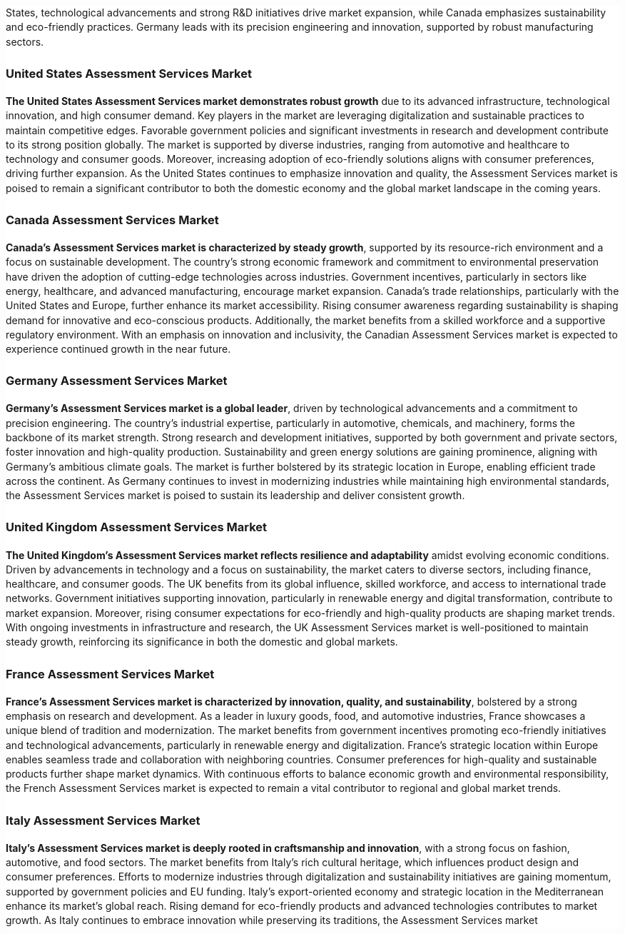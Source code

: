 States, technological advancements and strong R&amp;D initiatives drive market expansion, while Canada emphasizes sustainability and eco-friendly practices. Germany leads with its precision engineering and innovation, supported by robust manufacturing sectors.</span></em></p></blockquote><h3><strong>United States Assessment Services Market</strong></h3><p><strong>The United States Assessment Services market demonstrates robust growth</strong> due to its advanced infrastructure, technological innovation, and high consumer demand. Key players in the market are leveraging digitalization and sustainable practices to maintain competitive edges. Favorable government policies and significant investments in research and development contribute to its strong position globally. The market is supported by diverse industries, ranging from automotive and healthcare to technology and consumer goods. Moreover, increasing adoption of eco-friendly solutions aligns with consumer preferences, driving further expansion. As the United States continues to emphasize innovation and quality, the Assessment Services market is poised to remain a significant contributor to both the domestic economy and the global market landscape in the coming years.</p><h3><strong>Canada Assessment Services Market</strong></h3><p><strong>Canada&rsquo;s Assessment Services market is characterized by steady growth</strong>, supported by its resource-rich environment and a focus on sustainable development. The country&rsquo;s strong economic framework and commitment to environmental preservation have driven the adoption of cutting-edge technologies across industries. Government incentives, particularly in sectors like energy, healthcare, and advanced manufacturing, encourage market expansion. Canada&rsquo;s trade relationships, particularly with the United States and Europe, further enhance its market accessibility. Rising consumer awareness regarding sustainability is shaping demand for innovative and eco-conscious products. Additionally, the market benefits from a skilled workforce and a supportive regulatory environment. With an emphasis on innovation and inclusivity, the Canadian Assessment Services market is expected to experience continued growth in the near future.</p><h3><strong>Germany Assessment Services Market</strong></h3><p><strong>Germany&rsquo;s Assessment Services market is a global leader</strong>, driven by technological advancements and a commitment to precision engineering. The country&rsquo;s industrial expertise, particularly in automotive, chemicals, and machinery, forms the backbone of its market strength. Strong research and development initiatives, supported by both government and private sectors, foster innovation and high-quality production. Sustainability and green energy solutions are gaining prominence, aligning with Germany&rsquo;s ambitious climate goals. The market is further bolstered by its strategic location in Europe, enabling efficient trade across the continent. As Germany continues to invest in modernizing industries while maintaining high environmental standards, the Assessment Services market is poised to sustain its leadership and deliver consistent growth.</p><h3><strong>United Kingdom Assessment Services Market</strong></h3><p><strong>The United Kingdom&rsquo;s Assessment Services market reflects resilience and adaptability</strong> amidst evolving economic conditions. Driven by advancements in technology and a focus on sustainability, the market caters to diverse sectors, including finance, healthcare, and consumer goods. The UK benefits from its global influence, skilled workforce, and access to international trade networks. Government initiatives supporting innovation, particularly in renewable energy and digital transformation, contribute to market expansion. Moreover, rising consumer expectations for eco-friendly and high-quality products are shaping market trends. With ongoing investments in infrastructure and research, the UK Assessment Services market is well-positioned to maintain steady growth, reinforcing its significance in both the domestic and global markets.</p><h3><strong>France Assessment Services Market</strong></h3><p><strong>France&rsquo;s Assessment Services market is characterized by innovation, quality, and sustainability</strong>, bolstered by a strong emphasis on research and development. As a leader in luxury goods, food, and automotive industries, France showcases a unique blend of tradition and modernization. The market benefits from government incentives promoting eco-friendly initiatives and technological advancements, particularly in renewable energy and digitalization. France&rsquo;s strategic location within Europe enables seamless trade and collaboration with neighboring countries. Consumer preferences for high-quality and sustainable products further shape market dynamics. With continuous efforts to balance economic growth and environmental responsibility, the French Assessment Services market is expected to remain a vital contributor to regional and global market trends.</p><h3><strong>Italy Assessment Services Market</strong></h3><p><strong>Italy&rsquo;s Assessment Services market is deeply rooted in craftsmanship and innovation</strong>, with a strong focus on fashion, automotive, and food sectors. The market benefits from Italy&rsquo;s rich cultural heritage, which influences product design and consumer preferences. Efforts to modernize industries through digitalization and sustainability initiatives are gaining momentum, supported by government policies and EU funding. Italy&rsquo;s export-oriented economy and strategic location in the Mediterranean enhance its market&rsquo;s global reach. Rising demand for eco-friendly products and advanced technologies contributes to market growth. As Italy continues to embrace innovation while preserving its traditions, the Assessment Services market